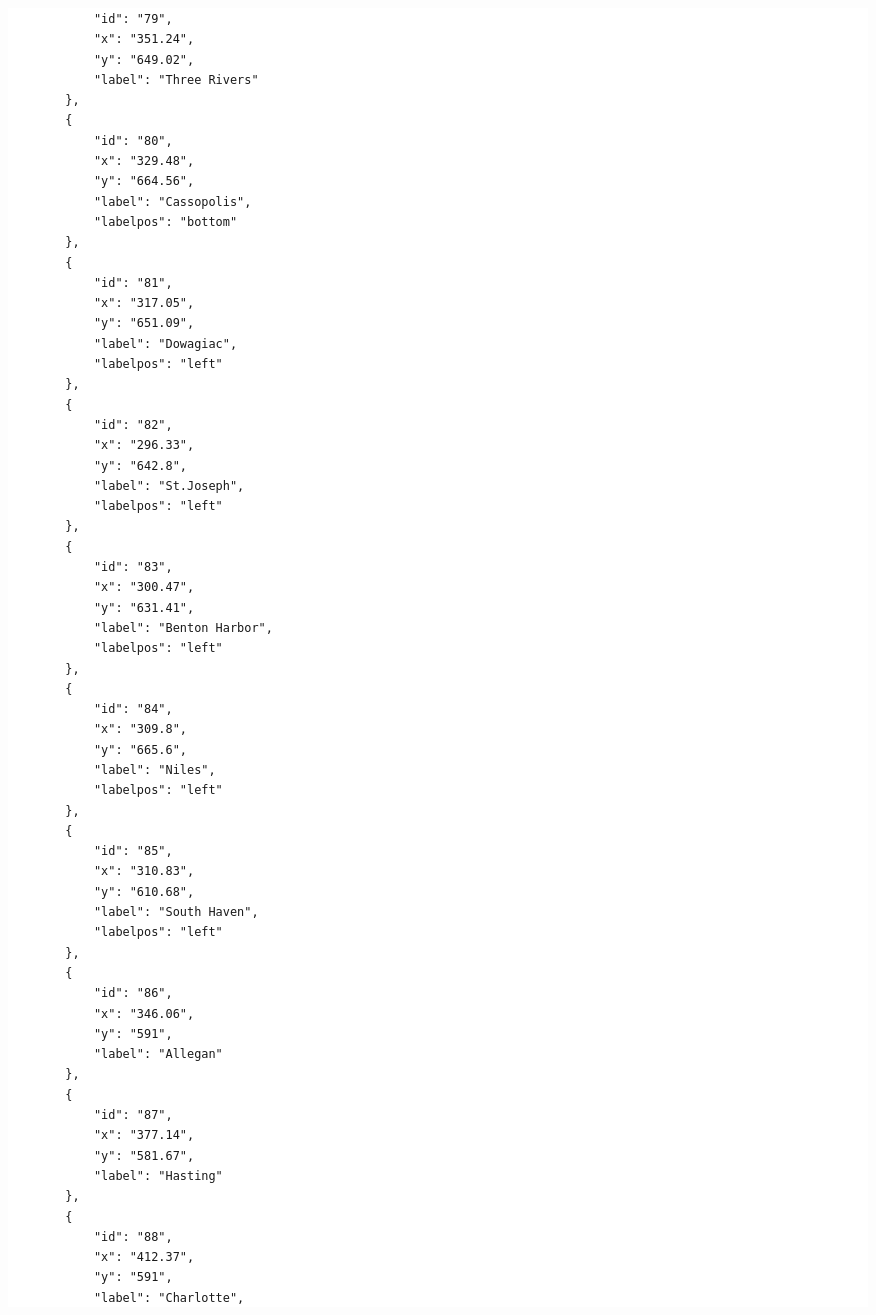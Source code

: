                 "id": "79",
                "x": "351.24",
                "y": "649.02",
                "label": "Three Rivers"
            },
            {
                "id": "80",
                "x": "329.48",
                "y": "664.56",
                "label": "Cassopolis",
                "labelpos": "bottom"
            },
            {
                "id": "81",
                "x": "317.05",
                "y": "651.09",
                "label": "Dowagiac",
                "labelpos": "left"
            },
            {
                "id": "82",
                "x": "296.33",
                "y": "642.8",
                "label": "St.Joseph",
                "labelpos": "left"
            },
            {
                "id": "83",
                "x": "300.47",
                "y": "631.41",
                "label": "Benton Harbor",
                "labelpos": "left"
            },
            {
                "id": "84",
                "x": "309.8",
                "y": "665.6",
                "label": "Niles",
                "labelpos": "left"
            },
            {
                "id": "85",
                "x": "310.83",
                "y": "610.68",
                "label": "South Haven",
                "labelpos": "left"
            },
            {
                "id": "86",
                "x": "346.06",
                "y": "591",
                "label": "Allegan"
            },
            {
                "id": "87",
                "x": "377.14",
                "y": "581.67",
                "label": "Hasting"
            },
            {
                "id": "88",
                "x": "412.37",
                "y": "591",
                "label": "Charlotte",